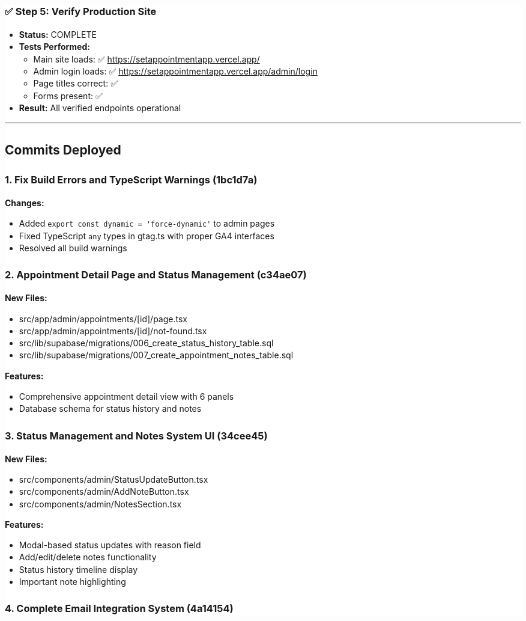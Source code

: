 ### ✅ Step 5: Verify Production Site

- **Status:** COMPLETE
- **Tests Performed:**
  - Main site loads: ✅ https://setappointmentapp.vercel.app/
  - Admin login loads: ✅ https://setappointmentapp.vercel.app/admin/login
  - Page titles correct: ✅
  - Forms present: ✅
- **Result:** All verified endpoints operational

---

## Commits Deployed

### 1. Fix Build Errors and TypeScript Warnings (1bc1d7a)

**Changes:**

- Added `export const dynamic = 'force-dynamic'` to admin pages
- Fixed TypeScript `any` types in gtag.ts with proper GA4 interfaces
- Resolved all build warnings

### 2. Appointment Detail Page and Status Management (c34ae07)

**New Files:**

- src/app/admin/appointments/[id]/page.tsx
- src/app/admin/appointments/[id]/not-found.tsx
- src/lib/supabase/migrations/006_create_status_history_table.sql
- src/lib/supabase/migrations/007_create_appointment_notes_table.sql

**Features:**

- Comprehensive appointment detail view with 6 panels
- Database schema for status history and notes

### 3. Status Management and Notes System UI (34cee45)

**New Files:**

- src/components/admin/StatusUpdateButton.tsx
- src/components/admin/AddNoteButton.tsx
- src/components/admin/NotesSection.tsx

**Features:**

- Modal-based status updates with reason field
- Add/edit/delete notes functionality
- Status history timeline display
- Important note highlighting

### 4. Complete Email Integration System (4a14154)
